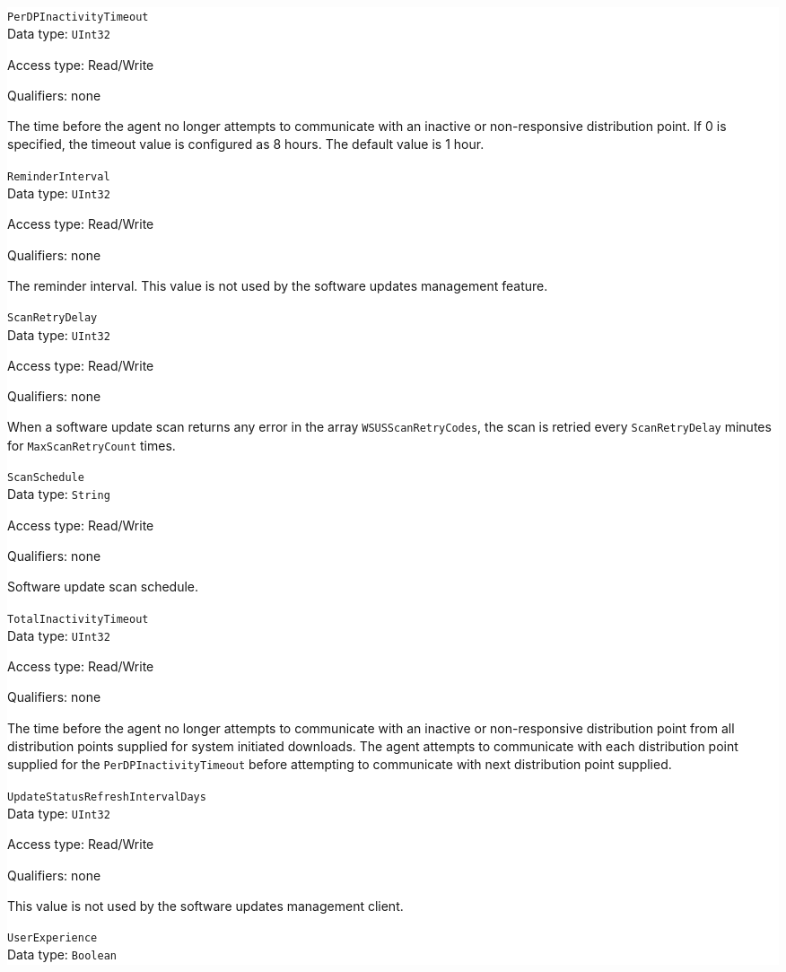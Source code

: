  `PerDPInactivityTimeout`  
 Data type: `UInt32`  

 Access type: Read/Write  

 Qualifiers: none  

 The time before the agent no longer attempts to communicate with an inactive or non-responsive distribution point. If 0 is specified, the timeout value is configured as 8 hours. The default value is 1 hour.  

 `ReminderInterval`  
 Data type: `UInt32`  

 Access type: Read/Write  

 Qualifiers: none  

 The reminder interval. This value is not used by the software updates management feature.  

 `ScanRetryDelay`  
 Data type: `UInt32`  

 Access type: Read/Write  

 Qualifiers: none  

 When a software update scan returns any error in the array `WSUSScanRetryCodes`, the scan is retried every `ScanRetryDelay` minutes for `MaxScanRetryCount` times.  

 `ScanSchedule`  
 Data type: `String`  

 Access type: Read/Write  

 Qualifiers: none  

 Software update scan schedule.  

 `TotalInactivityTimeout`  
 Data type: `UInt32`  

 Access type: Read/Write  

 Qualifiers: none  

 The time before the agent no longer attempts to communicate with an inactive or non-responsive distribution point from all distribution points supplied for system initiated downloads. The agent attempts to communicate with each distribution point supplied for the `PerDPInactivityTimeout` before attempting to communicate with next distribution point supplied.  

 `UpdateStatusRefreshIntervalDays`  
 Data type: `UInt32`  

 Access type: Read/Write  

 Qualifiers: none  

 This value is not used by the software updates management client.  

 `UserExperience`  
 Data type: `Boolean`  
